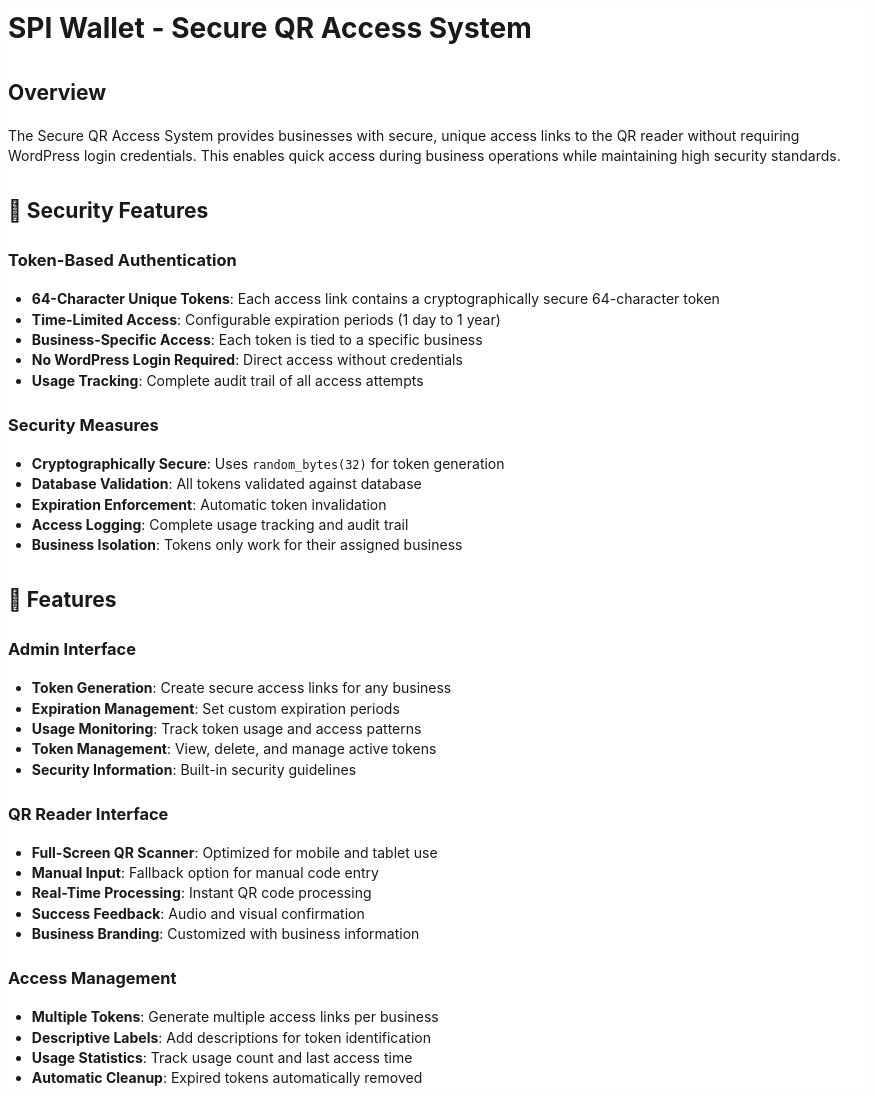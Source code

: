 # SPI Wallet - Secure QR Access System

## Overview

The Secure QR Access System provides businesses with secure, unique access links to the QR reader without requiring WordPress login credentials. This enables quick access during business operations while maintaining high security standards.

## 🔐 Security Features

### **Token-Based Authentication**
- **64-Character Unique Tokens**: Each access link contains a cryptographically secure 64-character token
- **Time-Limited Access**: Configurable expiration periods (1 day to 1 year)
- **Business-Specific Access**: Each token is tied to a specific business
- **No WordPress Login Required**: Direct access without credentials
- **Usage Tracking**: Complete audit trail of all access attempts

### **Security Measures**
- **Cryptographically Secure**: Uses `random_bytes(32)` for token generation
- **Database Validation**: All tokens validated against database
- **Expiration Enforcement**: Automatic token invalidation
- **Access Logging**: Complete usage tracking and audit trail
- **Business Isolation**: Tokens only work for their assigned business

## 🚀 Features

### **Admin Interface**
- **Token Generation**: Create secure access links for any business
- **Expiration Management**: Set custom expiration periods
- **Usage Monitoring**: Track token usage and access patterns
- **Token Management**: View, delete, and manage active tokens
- **Security Information**: Built-in security guidelines

### **QR Reader Interface**
- **Full-Screen QR Scanner**: Optimized for mobile and tablet use
- **Manual Input**: Fallback option for manual code entry
- **Real-Time Processing**: Instant QR code processing
- **Success Feedback**: Audio and visual confirmation
- **Business Branding**: Customized with business information

### **Access Management**
- **Multiple Tokens**: Generate multiple access links per business
- **Descriptive Labels**: Add descriptions for token identification
- **Usage Statistics**: Track usage count and last access time
- **Automatic Cleanup**: Expired tokens automatically removed
